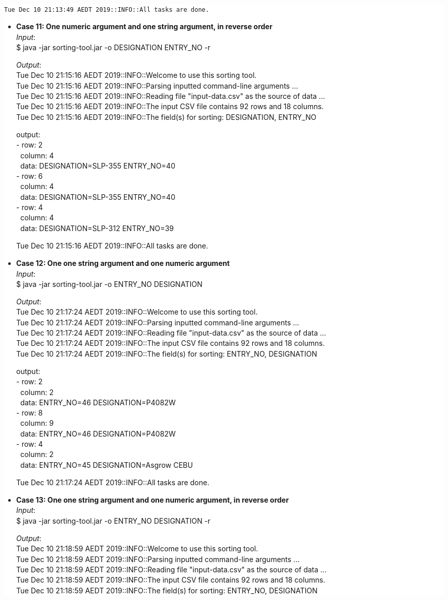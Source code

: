     Tue Dec 10 21:13:49 AEDT 2019::INFO::All tasks are done.     

  - **Case 11: One numeric argument and one string argument, in reverse order**  
    *Input*:   
    $ java -jar sorting-tool.jar -o DESIGNATION ENTRY_NO -r         
              
    *Output*:  
    Tue Dec 10 21:15:16 AEDT 2019::INFO::Welcome to use this sorting tool.  
    Tue Dec 10 21:15:16 AEDT 2019::INFO::Parsing inputted command-line arguments ...  
    Tue Dec 10 21:15:16 AEDT 2019::INFO::Reading file "input-data.csv" as the source of data ...   
    Tue Dec 10 21:15:16 AEDT 2019::INFO::The input CSV file contains 92 rows and 18 columns.  
    Tue Dec 10 21:15:16 AEDT 2019::INFO::The field(s) for sorting: DESIGNATION, ENTRY_NO  
      
    output:  
    \- row: 2  
      &nbsp;&nbsp;column: 4  
      &nbsp;&nbsp;data: DESIGNATION=SLP-355 ENTRY_NO=40  
    \- row: 6   
      &nbsp;&nbsp;column: 4  
      &nbsp;&nbsp;data: DESIGNATION=SLP-355 ENTRY_NO=40  
    \- row: 4  
      &nbsp;&nbsp;column: 4  
      &nbsp;&nbsp;data: DESIGNATION=SLP-312 ENTRY_NO=39   
      
    Tue Dec 10 21:15:16 AEDT 2019::INFO::All tasks are done.    
      
  - **Case 12: One one string argument and one numeric argument**  
    *Input*:   
    $ java -jar sorting-tool.jar -o ENTRY_NO DESIGNATION         
                
    *Output*:     
    Tue Dec 10 21:17:24 AEDT 2019::INFO::Welcome to use this sorting tool.  
    Tue Dec 10 21:17:24 AEDT 2019::INFO::Parsing inputted command-line arguments ...  
    Tue Dec 10 21:17:24 AEDT 2019::INFO::Reading file "input-data.csv" as the source of data ...  
    Tue Dec 10 21:17:24 AEDT 2019::INFO::The input CSV file contains 92 rows and 18 columns.  
    Tue Dec 10 21:17:24 AEDT 2019::INFO::The field(s) for sorting: ENTRY_NO, DESIGNATION  
      
    output:  
    \- row: 2  
      &nbsp;&nbsp;column: 2  
      &nbsp;&nbsp;data: ENTRY_NO=46 DESIGNATION=P4082W  
    \- row: 8  
      &nbsp;&nbsp;column: 9  
      &nbsp;&nbsp;data: ENTRY_NO=46 DESIGNATION=P4082W  
    \- row: 4  
      &nbsp;&nbsp;column: 2  
      &nbsp;&nbsp;data: ENTRY_NO=45 DESIGNATION=Asgrow CEBU  
      
    Tue Dec 10 21:17:24 AEDT 2019::INFO::All tasks are done.     

  - **Case 13: One one string argument and one numeric argument, in reverse order**  
    *Input*:   
    $ java -jar sorting-tool.jar -o ENTRY_NO DESIGNATION -r         
                
    *Output*:     
    Tue Dec 10 21:18:59 AEDT 2019::INFO::Welcome to use this sorting tool.  
    Tue Dec 10 21:18:59 AEDT 2019::INFO::Parsing inputted command-line arguments ...  
    Tue Dec 10 21:18:59 AEDT 2019::INFO::Reading file "input-data.csv" as the source of data ...  
    Tue Dec 10 21:18:59 AEDT 2019::INFO::The input CSV file contains 92 rows and 18 columns.  
    Tue Dec 10 21:18:59 AEDT 2019::INFO::The field(s) for sorting: ENTRY_NO, DESIGNATION  
      